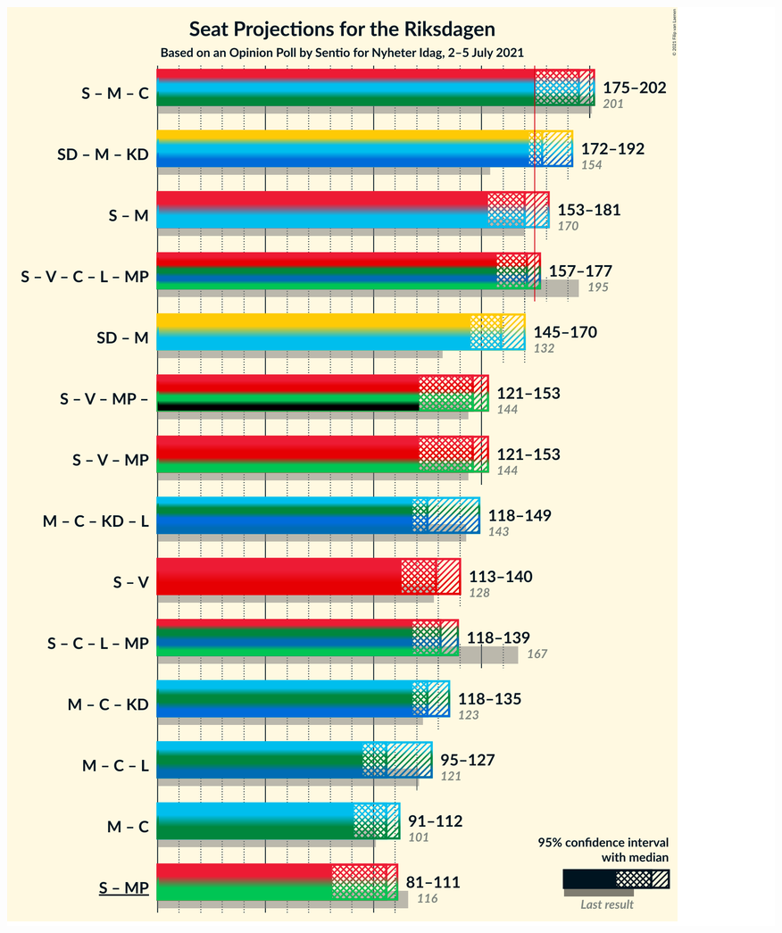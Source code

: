 ![Graph with coalitions seats not yet produced](2021-07-05-Sentio-coalitions-seats.png "Coalitions Seats")
